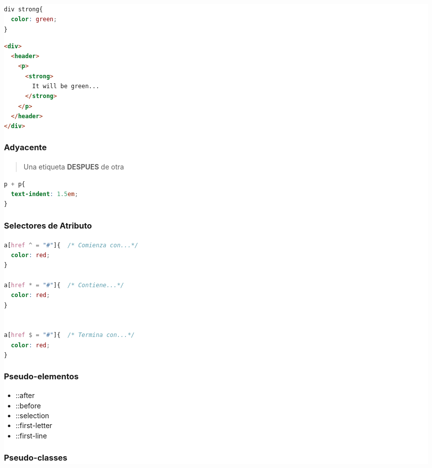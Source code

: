 ```css
div strong{
  color: green;
}
```

```html
<div>
  <header>
    <p>
      <strong>
        It will be green...
      </strong>
    </p>
  </header>
</div>
```

### Adyacente

> Una etiqueta **DESPUES** de otra

```css
p + p{
  text-indent: 1.5em;
}
```

### Selectores de Atributo

```css
a[href ^ = "#"]{  /* Comienza con...*/
  color: red; 
}

a[href * = "#"]{  /* Contiene...*/
  color: red; 
}


a[href $ = "#"]{  /* Termina con...*/
  color: red; 
}
```

### Pseudo-elementos

* ::after 
* ::before 
* ::selection 
* ::first-letter 
* ::first-line 


### Pseudo-classes
